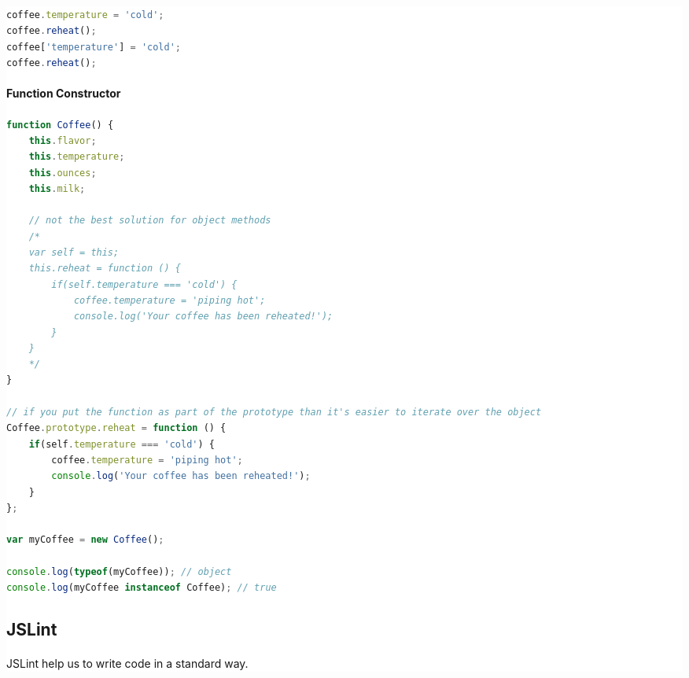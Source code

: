 ```javascript
coffee.temperature = 'cold';
coffee.reheat();
coffee['temperature'] = 'cold';
coffee.reheat();
```

#### Function Constructor

```javascript
function Coffee() {
    this.flavor;
    this.temperature;
    this.ounces;
    this.milk;

    // not the best solution for object methods
    /*
    var self = this;
    this.reheat = function () {
        if(self.temperature === 'cold') {
            coffee.temperature = 'piping hot';
            console.log('Your coffee has been reheated!');
        }
    }
    */
}

// if you put the function as part of the prototype than it's easier to iterate over the object
Coffee.prototype.reheat = function () {
    if(self.temperature === 'cold') {
        coffee.temperature = 'piping hot';
        console.log('Your coffee has been reheated!');
    }
};

var myCoffee = new Coffee();

console.log(typeof(myCoffee)); // object
console.log(myCoffee instanceof Coffee); // true
```

## JSLint

JSLint help us to write code in a standard way.